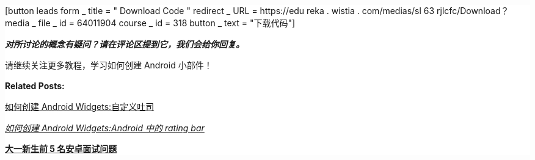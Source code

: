 [button leads form _ title = " Download Code " redirect _ URL = https://edu reka . wistia . com/medias/sl 63 rjlcfc/Download？media _ file _ id = 64011904 course _ id = 318 button _ text = "下载代码"]

***对所讨论的概念有疑问？请在评论区提到它，我们会给你回复。***

请继续关注更多教程，学习如何创建 Android 小部件！

**Related Posts:**

[如何创建 Android Widgets:自定义吐司](https://www.edureka.co/blog/android-tutorial-custom-toast/ "How to create Android Widgets:Custom Toast")

*[如何创建 Android Widgets:Android 中的 rating bar](https://www.edureka.co/blog/tag/how-to-create-android-widgets/ "How to create Android widgets: RatingBar in Android")*

**[大一新生前 5 名安卓面试问题](https://www.edureka.co/blog/interview-questions/top-5-android-interview-questions-for-freshers/ "Top 5 Android Interview Questions for freshers")**
